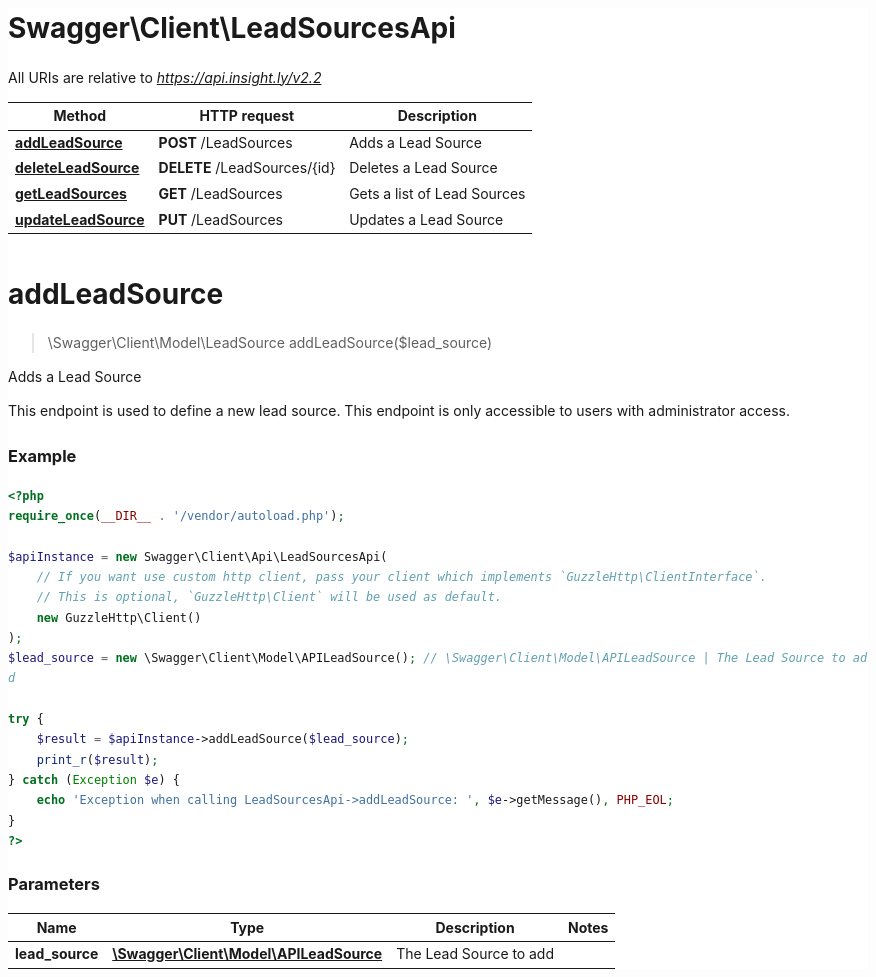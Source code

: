 # Swagger\Client\LeadSourcesApi

All URIs are relative to *https://api.insight.ly/v2.2*

Method | HTTP request | Description
------------- | ------------- | -------------
[**addLeadSource**](LeadSourcesApi.md#addLeadSource) | **POST** /LeadSources | Adds a Lead Source
[**deleteLeadSource**](LeadSourcesApi.md#deleteLeadSource) | **DELETE** /LeadSources/{id} | Deletes a Lead Source
[**getLeadSources**](LeadSourcesApi.md#getLeadSources) | **GET** /LeadSources | Gets a list of Lead Sources
[**updateLeadSource**](LeadSourcesApi.md#updateLeadSource) | **PUT** /LeadSources | Updates a Lead Source


# **addLeadSource**
> \Swagger\Client\Model\LeadSource addLeadSource($lead_source)

Adds a Lead Source

This endpoint is used to define a new lead source. This endpoint is only accessible to users with administrator access.

### Example
```php
<?php
require_once(__DIR__ . '/vendor/autoload.php');

$apiInstance = new Swagger\Client\Api\LeadSourcesApi(
    // If you want use custom http client, pass your client which implements `GuzzleHttp\ClientInterface`.
    // This is optional, `GuzzleHttp\Client` will be used as default.
    new GuzzleHttp\Client()
);
$lead_source = new \Swagger\Client\Model\APILeadSource(); // \Swagger\Client\Model\APILeadSource | The Lead Source to add

try {
    $result = $apiInstance->addLeadSource($lead_source);
    print_r($result);
} catch (Exception $e) {
    echo 'Exception when calling LeadSourcesApi->addLeadSource: ', $e->getMessage(), PHP_EOL;
}
?>
```

### Parameters

Name | Type | Description  | Notes
------------- | ------------- | ------------- | -------------
 **lead_source** | [**\Swagger\Client\Model\APILeadSource**](../Model/APILeadSource.md)| The Lead Source to add |
